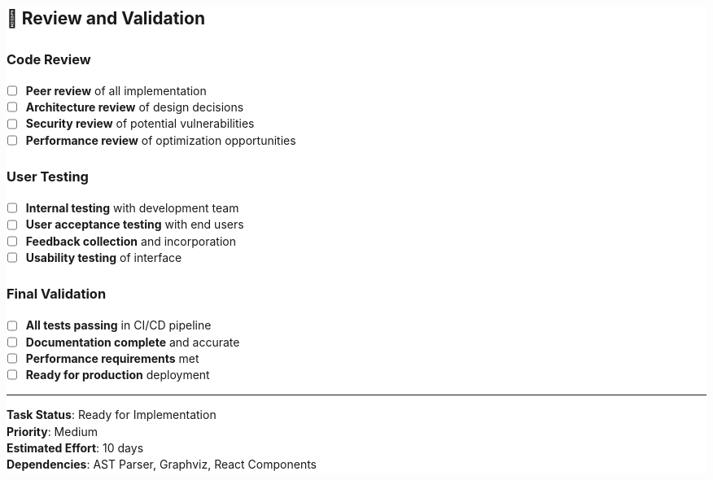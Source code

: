 ## 🔄 **Review and Validation**

### **Code Review**

- [ ] **Peer review** of all implementation
- [ ] **Architecture review** of design decisions
- [ ] **Security review** of potential vulnerabilities
- [ ] **Performance review** of optimization opportunities

### **User Testing**

- [ ] **Internal testing** with development team
- [ ] **User acceptance testing** with end users
- [ ] **Feedback collection** and incorporation
- [ ] **Usability testing** of interface

### **Final Validation**

- [ ] **All tests passing** in CI/CD pipeline
- [ ] **Documentation complete** and accurate
- [ ] **Performance requirements** met
- [ ] **Ready for production** deployment

---

**Task Status**: Ready for Implementation  
**Priority**: Medium  
**Estimated Effort**: 10 days  
**Dependencies**: AST Parser, Graphviz, React Components
